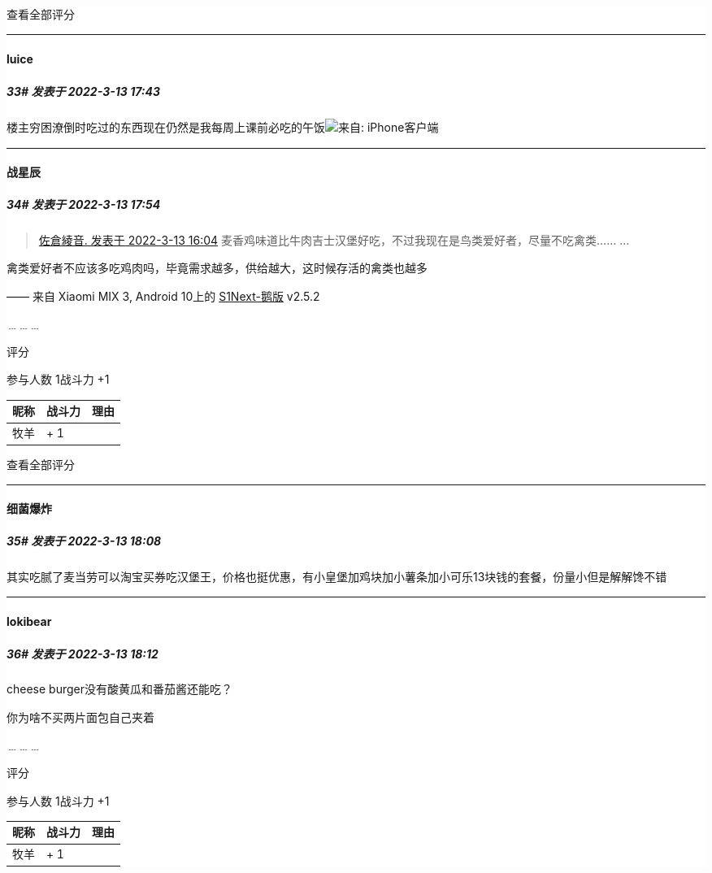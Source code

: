 查看全部评分

*****

####  luice  
##### 33#       发表于 2022-3-13 17:43

楼主穷困潦倒时吃过的东西现在仍然是我每周上课前必吃的午饭<img src="https://static.saraba1st.com/image/smiley/face2017/002.png" referrerpolicy="no-referrer">来自: iPhone客户端

*****

####  战星辰  
##### 34#       发表于 2022-3-13 17:54

<blockquote><a href="httphttps://bbs.saraba1st.com/2b/forum.php?mod=redirect&amp;goto=findpost&amp;pid=55027525&amp;ptid=2057611" target="_blank">佐倉綾音. 发表于 2022-3-13 16:04</a>
麦香鸡味道比牛肉吉士汉堡好吃，不过我现在是鸟类爱好者，尽量不吃禽类…… ...</blockquote>
禽类爱好者不应该多吃鸡肉吗，毕竟需求越多，供给越大，这时候存活的禽类也越多

—— 来自 Xiaomi MIX 3, Android 10上的 [S1Next-鹅版](https://github.com/ykrank/S1-Next/releases) v2.5.2

﹍﹍﹍

评分

 参与人数 1战斗力 +1

|昵称|战斗力|理由|
|----|---|---|
| 牧羊| + 1||

查看全部评分

*****

####  细菌爆炸  
##### 35#       发表于 2022-3-13 18:08

其实吃腻了麦当劳可以淘宝买券吃汉堡王，价格也挺优惠，有小皇堡加鸡块加小薯条加小可乐13块钱的套餐，份量小但是解解馋不错

*****

####  lokibear  
##### 36#       发表于 2022-3-13 18:12

cheese burger没有酸黄瓜和番茄酱还能吃？

你为啥不买两片面包自己夹着

﹍﹍﹍

评分

 参与人数 1战斗力 +1

|昵称|战斗力|理由|
|----|---|---|
| 牧羊| + 1||
